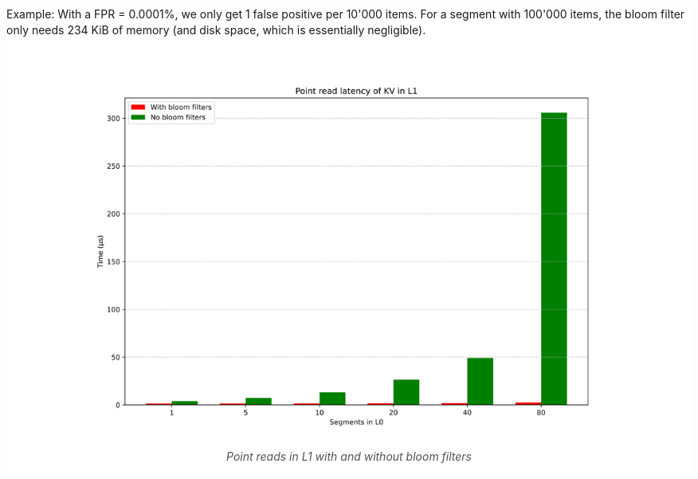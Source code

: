 Example: With a FPR = 0.0001%, we only get 1 false positive per 10'000 items.
For a segment with 100'000 items, the bloom filter only needs 234 KiB of memory (and disk space, which is essentially negligible).

<div style="margin-top: 10px; width: 100%; display: flex; justify-content: center">
  <img style="border-radius: 16px; max-height: 500px" src="/media/bf_point_reads.svg" />
</div>
<div class="text-sm mt-1" style="text-align: center; opacity: 0.75">
  <i>Point reads in L1 with and without bloom filters</i>
</div>

<div style="margin-top: 10px; width: 100%; display: flex; justify-content: center">